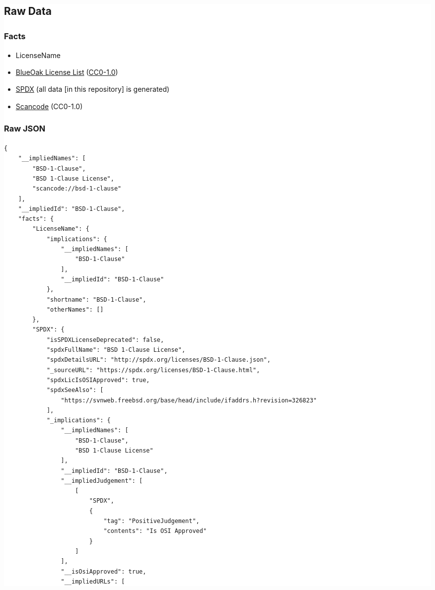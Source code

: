 Raw Data
--------

### Facts

-   LicenseName

-   [BlueOak License
    List](https://blueoakcouncil.org/list "BlueOak License List")
    ([CC0-1.0](https://raw.githubusercontent.com/blueoakcouncil/blue-oak-list-npm-package/master/LICENSE "CC0-1.0"))

-   [SPDX](https://spdx.org/licenses/BSD-1-Clause.html "SPDX") (all data
    \[in this repository\] is generated)

-   [Scancode](https://github.com/nexB/scancode-toolkit/blob/develop/src/licensedcode/data/licenses/bsd-1-clause.yml "Scancode")
    (CC0-1.0)

### Raw JSON

    {
        "__impliedNames": [
            "BSD-1-Clause",
            "BSD 1-Clause License",
            "scancode://bsd-1-clause"
        ],
        "__impliedId": "BSD-1-Clause",
        "facts": {
            "LicenseName": {
                "implications": {
                    "__impliedNames": [
                        "BSD-1-Clause"
                    ],
                    "__impliedId": "BSD-1-Clause"
                },
                "shortname": "BSD-1-Clause",
                "otherNames": []
            },
            "SPDX": {
                "isSPDXLicenseDeprecated": false,
                "spdxFullName": "BSD 1-Clause License",
                "spdxDetailsURL": "http://spdx.org/licenses/BSD-1-Clause.json",
                "_sourceURL": "https://spdx.org/licenses/BSD-1-Clause.html",
                "spdxLicIsOSIApproved": true,
                "spdxSeeAlso": [
                    "https://svnweb.freebsd.org/base/head/include/ifaddrs.h?revision=326823"
                ],
                "_implications": {
                    "__impliedNames": [
                        "BSD-1-Clause",
                        "BSD 1-Clause License"
                    ],
                    "__impliedId": "BSD-1-Clause",
                    "__impliedJudgement": [
                        [
                            "SPDX",
                            {
                                "tag": "PositiveJudgement",
                                "contents": "Is OSI Approved"
                            }
                        ]
                    ],
                    "__isOsiApproved": true,
                    "__impliedURLs": [